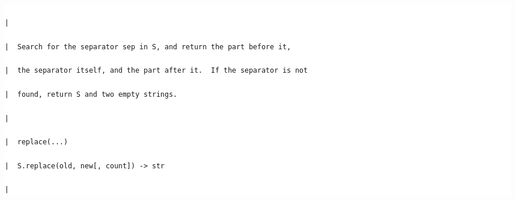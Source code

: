                                                                                                                                                                                                                                                                                                                                                                                                                                                                                                                                                                                                                                                                                                     |  
                                                                                                                                                                                                                                                                                                                                                                                                                                                                                                                                                                                                                                                                                                        |  Search for the separator sep in S, and return the part before it,
                                                                                                                                                                                                                                                                                                                                                                                                                                                                                                                                                                                                                                                                                                            |  the separator itself, and the part after it.  If the separator is not
                                                                                                                                                                                                                                                                                                                                                                                                                                                                                                                                                                                                                                                                                                                |  found, return S and two empty strings.
                                                                                                                                                                                                                                                                                                                                                                                                                                                                                                                                                                                                                                                                                                                    |  
                                                                                                                                                                                                                                                                                                                                                                                                                                                                                                                                                                                                                                                                                                                        |  replace(...)
                                                                                                                                                                                                                                                                                                                                                                                                                                                                                                                                                                                                                                                                                                                            |  S.replace(old, new[, count]) -> str
                                                                                                                                                                                                                                                                                                                                                                                                                                                                                                                                                                                                                                                                                                                                |  